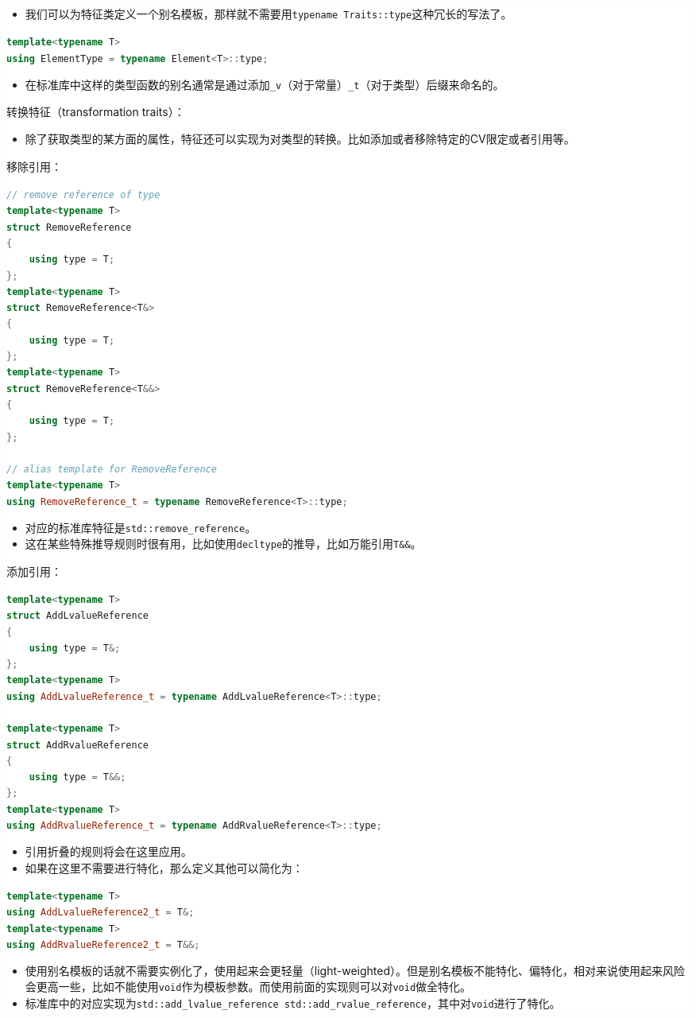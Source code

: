 - 我们可以为特征类定义一个别名模板，那样就不需要用`typename Traits::type`这种冗长的写法了。
```C++
template<typename T>
using ElementType = typename Element<T>::type;
```
- 在标准库中这样的类型函数的别名通常是通过添加`_v`（对于常量）`_t`（对于类型）后缀来命名的。

转换特征（transformation traits）：
- 除了获取类型的某方面的属性，特征还可以实现为对类型的转换。比如添加或者移除特定的CV限定或者引用等。

移除引用：
```C++
// remove reference of type
template<typename T>
struct RemoveReference
{
    using type = T;
};
template<typename T>
struct RemoveReference<T&>
{
    using type = T;
};
template<typename T>
struct RemoveReference<T&&>
{
    using type = T;
};

// alias template for RemoveReference
template<typename T>
using RemoveReference_t = typename RemoveReference<T>::type;
```
- 对应的标准库特征是`std::remove_reference`。
- 这在某些特殊推导规则时很有用，比如使用`decltype`的推导，比如万能引用`T&&`。

添加引用：
```C++
template<typename T>
struct AddLvalueReference
{
    using type = T&;
};
template<typename T>
using AddLvalueReference_t = typename AddLvalueReference<T>::type;

template<typename T>
struct AddRvalueReference
{
    using type = T&&;
};
template<typename T>
using AddRvalueReference_t = typename AddRvalueReference<T>::type;
```
- 引用折叠的规则将会在这里应用。
- 如果在这里不需要进行特化，那么定义其他可以简化为：
```C++
template<typename T>
using AddLvalueReference2_t = T&;
template<typename T>
using AddRvalueReference2_t = T&&;
```
- 使用别名模板的话就不需要实例化了，使用起来会更轻量（light-weighted）。但是别名模板不能特化、偏特化，相对来说使用起来风险会更高一些，比如不能使用`void`作为模板参数。而使用前面的实现则可以对`void`做全特化。
- 标准库中的对应实现为`std::add_lvalue_reference std::add_rvalue_reference`，其中对`void`进行了特化。
